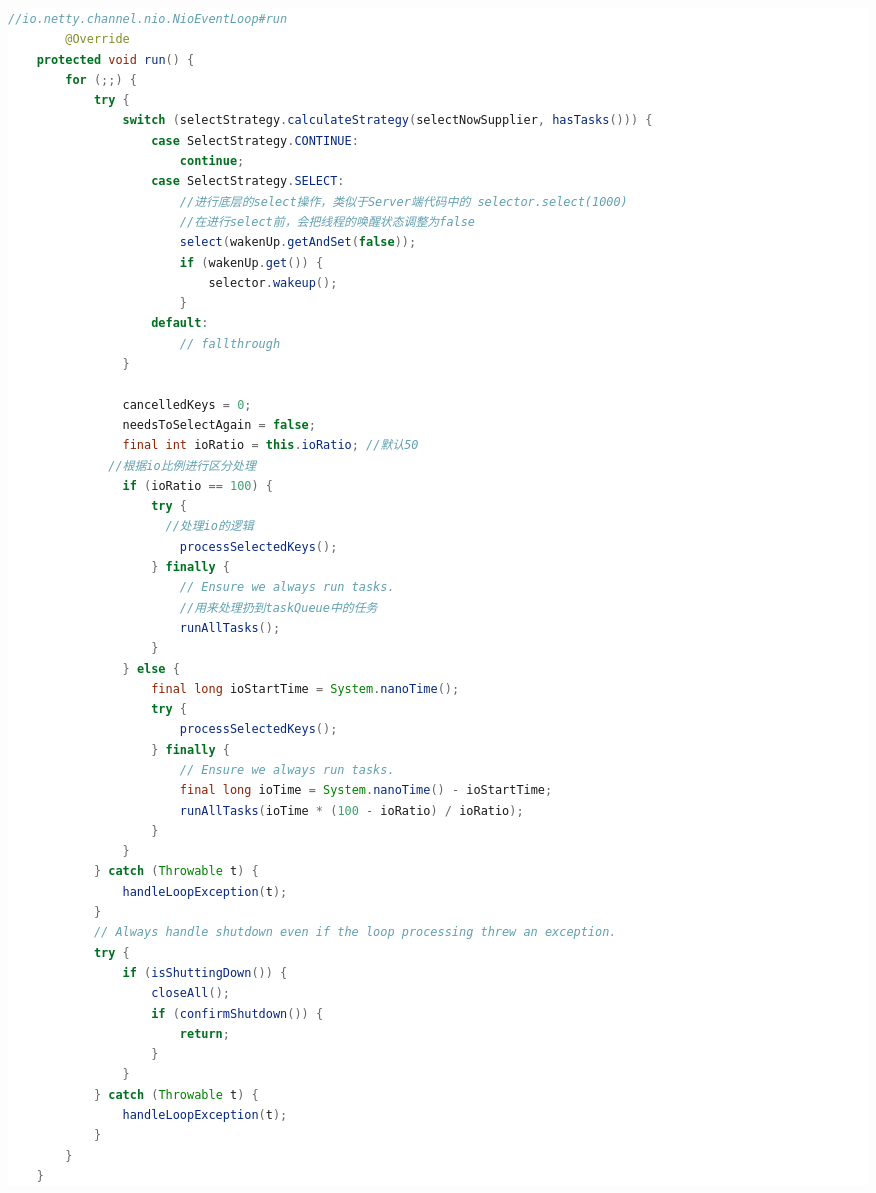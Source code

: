 ```java
//io.netty.channel.nio.NioEventLoop#run
		@Override
    protected void run() {
        for (;;) {
            try {
                switch (selectStrategy.calculateStrategy(selectNowSupplier, hasTasks())) {
                    case SelectStrategy.CONTINUE:
                        continue;
                    case SelectStrategy.SELECT:
	                    //进行底层的select操作，类似于Server端代码中的 selector.select(1000)
                    	//在进行select前，会把线程的唤醒状态调整为false
                        select(wakenUp.getAndSet(false));
                        if (wakenUp.get()) {
                            selector.wakeup();
                        }
                    default:
                        // fallthrough
                }

                cancelledKeys = 0;
                needsToSelectAgain = false;
                final int ioRatio = this.ioRatio; //默认50
              //根据io比例进行区分处理
                if (ioRatio == 100) {
                    try {
                      //处理io的逻辑
                        processSelectedKeys();
                    } finally {
                        // Ensure we always run tasks.
                        //用来处理扔到taskQueue中的任务
                        runAllTasks();
                    }
                } else {
                    final long ioStartTime = System.nanoTime();
                    try {
                        processSelectedKeys();
                    } finally {
                        // Ensure we always run tasks.
                        final long ioTime = System.nanoTime() - ioStartTime;
                        runAllTasks(ioTime * (100 - ioRatio) / ioRatio);
                    }
                }
            } catch (Throwable t) {
                handleLoopException(t);
            }
            // Always handle shutdown even if the loop processing threw an exception.
            try {
                if (isShuttingDown()) {
                    closeAll();
                    if (confirmShutdown()) {
                        return;
                    }
                }
            } catch (Throwable t) {
                handleLoopException(t);
            }
        }
    }
```
